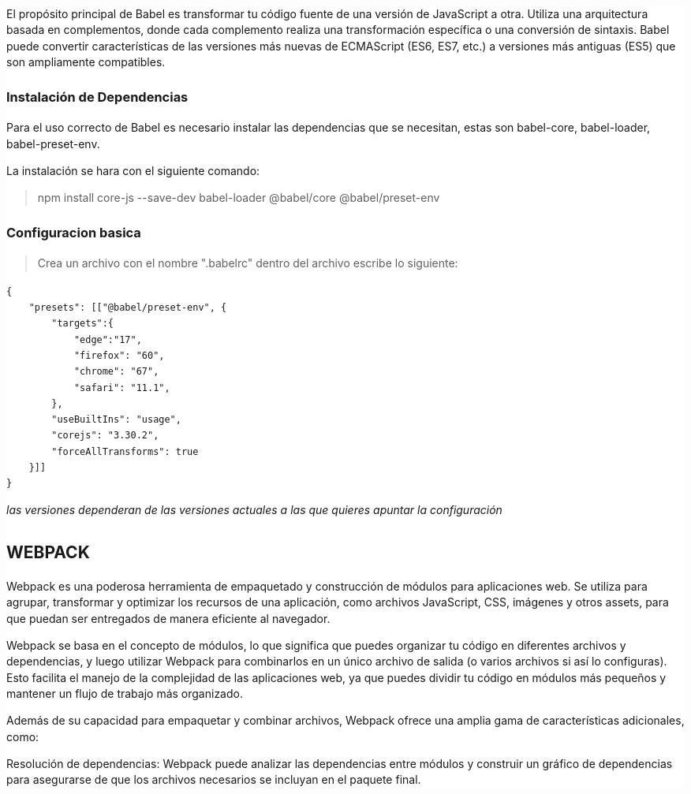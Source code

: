   El propósito principal de Babel es transformar tu código fuente de una versión de JavaScript a otra. Utiliza una arquitectura basada en complementos, donde cada complemento realiza una transformación específica o una conversión de sintaxis. Babel puede convertir características de las versiones más nuevas de ECMAScript (ES6, ES7, etc.) a versiones más antiguas (ES5) que son ampliamente compatibles.

### Instalación de Dependencias

Para el uso correcto de Babel es necesario instalar las dependencias que se necesitan, estas son babel-core, babel-loader, babel-preset-env.

La instalación se hara con el siguiente comando: 
> npm install core-js --save-dev babel-loader @babel/core @babel/preset-env 

### Configuracion basica
> Crea un archivo con el nombre ".babelrc" dentro del archivo escribe lo siguiente:

```
{
    "presets": [["@babel/preset-env", {
        "targets":{
            "edge":"17",
            "firefox": "60",
            "chrome": "67",
            "safari": "11.1",
        },
        "useBuiltIns": "usage",
        "corejs": "3.30.2",
        "forceAllTransforms": true
    }]]
}

```
*las versiones dependeran de las versiones actuales a las que quieres apuntar la configuración*

## WEBPACK
Webpack es una poderosa herramienta de empaquetado y construcción de módulos para aplicaciones web. Se utiliza para agrupar, transformar y optimizar los recursos de una aplicación, como archivos JavaScript, CSS, imágenes y otros assets, para que puedan ser entregados de manera eficiente al navegador.

Webpack se basa en el concepto de módulos, lo que significa que puedes organizar tu código en diferentes archivos y dependencias, y luego utilizar Webpack para combinarlos en un único archivo de salida (o varios archivos si así lo configuras). Esto facilita el manejo de la complejidad de las aplicaciones web, ya que puedes dividir tu código en módulos más pequeños y mantener un flujo de trabajo más organizado.

Además de su capacidad para empaquetar y combinar archivos, Webpack ofrece una amplia gama de características adicionales, como:

Resolución de dependencias: Webpack puede analizar las dependencias entre módulos y construir un gráfico de dependencias para asegurarse de que los archivos necesarios se incluyan en el paquete final.

